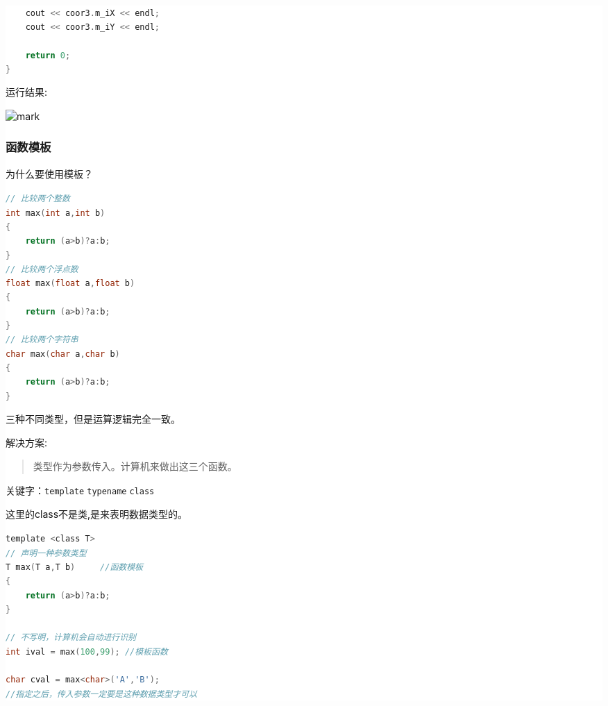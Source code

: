 ```c
	cout << coor3.m_iX << endl;
	cout << coor3.m_iY << endl;

	return 0;
}
```

运行结果:

![mark](http://myphoto.mtianyan.cn/blog/180723/c2cJE190a2.png?imageslim)

### 函数模板

为什么要使用模板？

```c
// 比较两个整数
int max(int a,int b)
{
	return (a>b)?a:b;
}
// 比较两个浮点数
float max(float a,float b)
{
	return (a>b)?a:b;
}
// 比较两个字符串
char max(char a,char b)
{
	return (a>b)?a:b;
}
```

三种不同类型，但是运算逻辑完全一致。

解决方案:

>类型作为参数传入。计算机来做出这三个函数。

关键字：`template` `typename` `class`

这里的class不是类,是来表明数据类型的。

```c
template <class T>
// 声明一种参数类型
T max(T a,T b)     //函数模板
{
	return (a>b)?a:b;
}

// 不写明，计算机会自动进行识别
int ival = max(100,99); //模板函数

char cval = max<char>('A','B');
//指定之后，传入参数一定要是这种数据类型才可以
```
